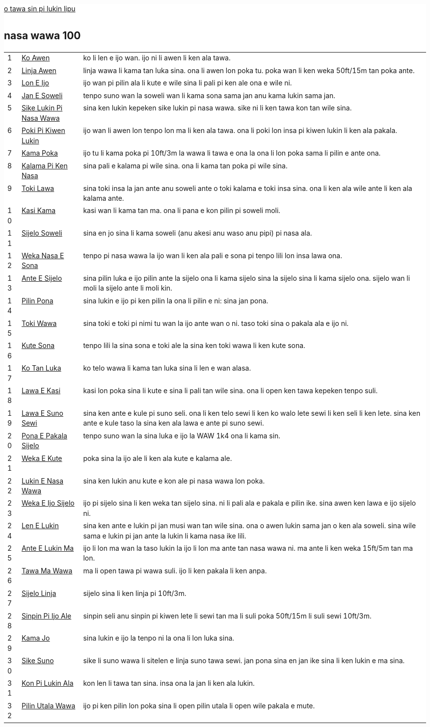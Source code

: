 [o tawa sin pi lukin lipu](#index)
<p></p>

## nasa wawa 100

||||
| ---- | ---- | ---- |
| 1    | [Ko Awen](#ko-awen)                       | ko li len e ijo wan. ijo ni li awen li ken ala tawa.                |
| 2    | [Linja Awen](#linja-awen)                  | linja wawa li kama tan luka sina. ona li awen lon poka tu. poka wan li ken weka 50ft/15m tan poka ante.       |
| 3    | [Lon E Ijo](#lon-e-ijo)          | ijo wan pi pilin ala li kute e wile sina li pali pi ken ale ona e wile ni.|
| 4    | [Jan E Soweli](#jan-e-soweli)  | tenpo suno wan la soweli wan li kama sona sama jan anu kama lukin sama jan. |
| 5    | [Sike Lukin Pi Nasa Wawa](#sike-lukin-pi-nasa-wawa) | sina ken lukin kepeken sike lukin pi nasa wawa. sike ni li ken tawa kon tan wile sina. |
| 6    | [Poki Pi Kiwen Lukin](#poki-pi-kiwen-lukin)| ijo wan li awen lon tenpo lon ma li ken ala tawa. ona li poki lon insa pi kiwen lukin li ken ala pakala. |
| 7    | [Kama Poka](#kama-poka)                     | ijo tu li kama poka pi 10ft/3m la wawa li tawa e ona la ona li lon poka sama li pilin e ante ona. |
| 8    | [Kalama Pi Ken Nasa](#kalama-pi-ken-nasa) | sina pali e kalama pi wile sina. ona li kama tan poka pi wile sina.|
| 9    | [Toki Lawa](#toki-lawa)                       | sina toki insa la jan ante anu soweli ante o toki kalama e toki insa sina. ona li ken ala wile ante li ken ala kalama ante.|
| 10   | [Kasi Kama](#kasi-kama)             | kasi wan li kama tan ma. ona li pana e kon pilin pi soweli moli. |
| 11   | [Sijelo Soweli](#sijelo-soweli)               | sina en jo sina li kama soweli (anu akesi anu waso anu pipi) pi nasa ala.|
| 12   | [Weka Nasa E Sona](#weka-nasa-e-sona)                   | tenpo pi nasa wawa la ijo wan li ken ala pali e sona pi tenpo lili lon insa lawa ona. |
| 13   | [Ante E Sijelo](#ante-e-sijelo)                 | sina pilin luka e ijo pilin ante la sijelo ona li kama sijelo sina la sijelo sina li kama sijelo ona. sijelo wan li moli la sijelo ante li moli kin. |
| 14   | [Pilin Pona](#pilin-pona)                         | sina lukin e ijo pi ken pilin la ona li pilin e ni: sina jan pona.               |
| 15   | [Toki Wawa](#toki-wawa)                     | sina toki e toki pi nimi tu wan la ijo ante wan o ni. taso toki sina o pakala ala e ijo ni. |
| 16   | [Kute Sona](#kute-sona)               | tenpo lili la sina sona e toki ale la sina ken toki wawa li ken kute sona.        |
| 17   | [Ko Tan Luka](#ko-tan-luka)           | ko telo wawa li kama tan luka sina li len e wan alasa. |
| 18   | [Lawa E Kasi](#lawa-e-kasi)       | kasi lon poka sina li kute e sina li pali tan wile sina. ona li open ken tawa kepeken tenpo suli. |
| 19   | [Lawa E Suno Sewi](#lawa-e-suno-sewi)     | sina ken ante e kule pi suno seli. ona li ken telo sewi li ken ko walo lete sewi li ken seli li ken lete. sina ken ante e kule taso la sina ken ala lawa e ante pi suno sewi. |
| 20   | [Pona E Pakala Sijelo](#pona-e-pakala-sijelo)             | tenpo suno wan la sina luka e ijo la WAW 1k4 ona li kama sin.         |
| 21   | [Weka E Kute](#weka-e-kute)                       | poka sina la ijo ale li ken ala kute e kalama ale.              |
| 22   | [Lukin E Nasa Wawa](#lukin-e-nasa-wawa)           | sina ken lukin anu kute e kon ale pi nasa wawa lon poka.                      |
| 23   | [Weka E Ijo Sijelo](#weka-e-ijo-sijelo)             | ijo pi sijelo sina li ken weka tan sijelo sina. ni li pali ala e pakala e pilin ike. sina awen ken lawa e ijo sijelo ni. |
| 24   | [Len E Lukin](#len-e-lukin)                   | sina ken ante e lukin pi jan musi wan tan wile sina. ona o awen lukin sama jan o ken ala soweli. sina wile sama e lukin pi jan ante la lukin li kama nasa ike lili. |
| 25   | [Ante E Lukin Ma](#ante-e-lukin-ma)                   | ijo li lon ma wan la taso lukin la ijo li lon ma ante tan nasa wawa ni. ma ante li ken weka 15ft/5m tan ma lon. |
| 26   | [Tawa Ma Wawa](#tawa-ma-wawa)               | ma li open tawa pi wawa suli. ijo li ken pakala li ken anpa. |
| 27   | [Sijelo Linja](#sijelo-linja)               | sijelo sina li ken linja pi 10ft/3m.      |
| 28   | [Sinpin Pi Ijo Ale](#sinpin-pi-ijo-ale)       | sinpin seli anu sinpin pi kiwen lete li sewi tan ma li suli poka 50ft/15m li suli sewi 10ft/3m. |
| 29   | [Kama Jo](#kama-jo)                         | sina lukin e ijo la tenpo ni la ona li lon luka sina.                      |
| 30   | [Sike Suno](#sike-suno)                         | sike li suno wawa li sitelen e linja suno tawa sewi. jan pona sina en jan ike sina li ken lukin e ma sina. |
| 31   | [Kon Pi Lukin Ala](#kon-pi-lukin-ala)                 | kon len li tawa tan sina. insa ona la jan li ken ala lukin.                           |
| 32   | [Pilin Utala Wawa](#pilin-utala-wawa)                       | ijo pi ken pilin lon poka sina li open pilin utala li open wile pakala e mute.            |
